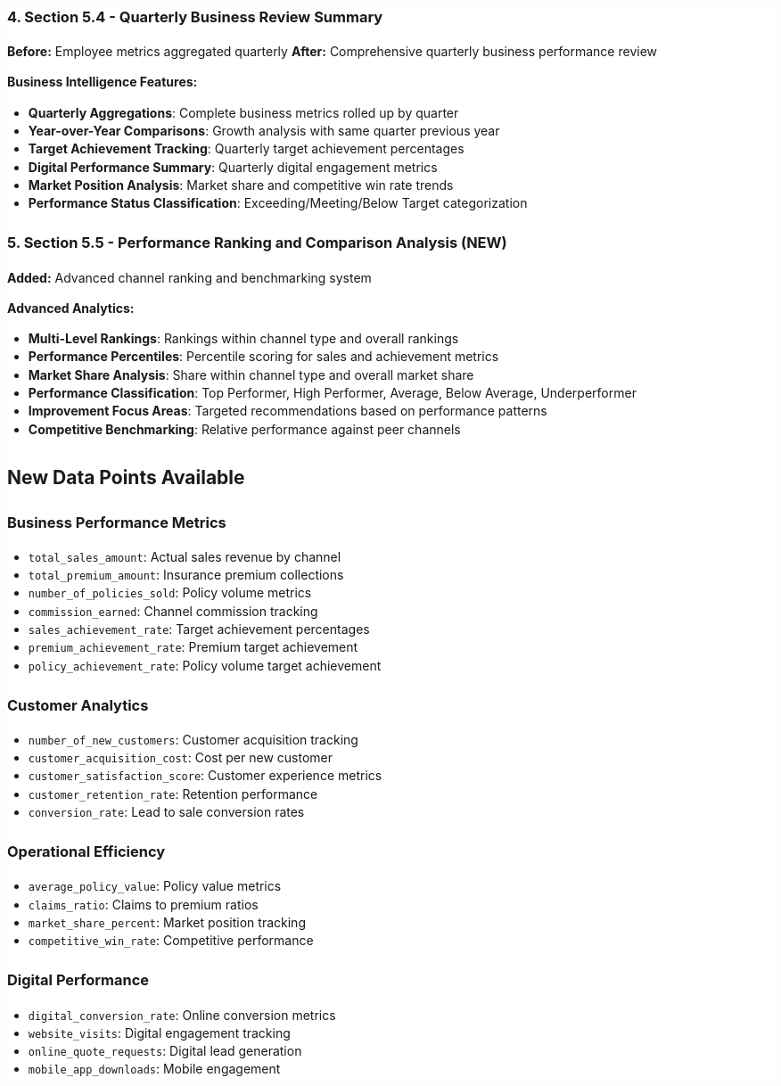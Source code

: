 ### 4. Section 5.4 - Quarterly Business Review Summary
**Before:** Employee metrics aggregated quarterly
**After:** Comprehensive quarterly business performance review

**Business Intelligence Features:**
- **Quarterly Aggregations**: Complete business metrics rolled up by quarter
- **Year-over-Year Comparisons**: Growth analysis with same quarter previous year
- **Target Achievement Tracking**: Quarterly target achievement percentages
- **Digital Performance Summary**: Quarterly digital engagement metrics
- **Market Position Analysis**: Market share and competitive win rate trends
- **Performance Status Classification**: Exceeding/Meeting/Below Target categorization

### 5. Section 5.5 - Performance Ranking and Comparison Analysis (NEW)
**Added:** Advanced channel ranking and benchmarking system

**Advanced Analytics:**
- **Multi-Level Rankings**: Rankings within channel type and overall rankings
- **Performance Percentiles**: Percentile scoring for sales and achievement metrics
- **Market Share Analysis**: Share within channel type and overall market share
- **Performance Classification**: Top Performer, High Performer, Average, Below Average, Underperformer
- **Improvement Focus Areas**: Targeted recommendations based on performance patterns
- **Competitive Benchmarking**: Relative performance against peer channels

## New Data Points Available

### Business Performance Metrics
- `total_sales_amount`: Actual sales revenue by channel
- `total_premium_amount`: Insurance premium collections
- `number_of_policies_sold`: Policy volume metrics
- `commission_earned`: Channel commission tracking
- `sales_achievement_rate`: Target achievement percentages
- `premium_achievement_rate`: Premium target achievement
- `policy_achievement_rate`: Policy volume target achievement

### Customer Analytics
- `number_of_new_customers`: Customer acquisition tracking
- `customer_acquisition_cost`: Cost per new customer
- `customer_satisfaction_score`: Customer experience metrics
- `customer_retention_rate`: Retention performance
- `conversion_rate`: Lead to sale conversion rates

### Operational Efficiency
- `average_policy_value`: Policy value metrics
- `claims_ratio`: Claims to premium ratios
- `market_share_percent`: Market position tracking
- `competitive_win_rate`: Competitive performance

### Digital Performance
- `digital_conversion_rate`: Online conversion metrics
- `website_visits`: Digital engagement tracking
- `online_quote_requests`: Digital lead generation
- `mobile_app_downloads`: Mobile engagement
